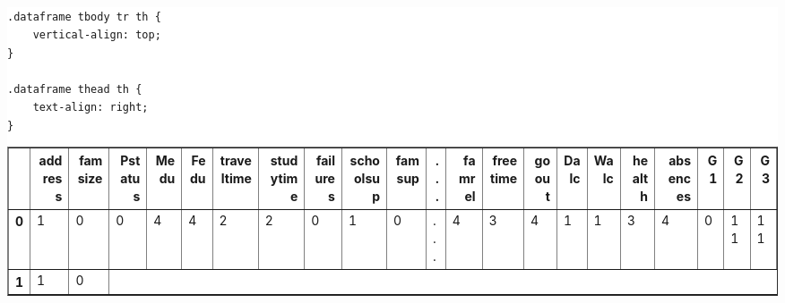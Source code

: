     .dataframe tbody tr th {
        vertical-align: top;
    }

    .dataframe thead th {
        text-align: right;
    }
</style>
<table border="1" class="dataframe">
  <thead>
    <tr style="text-align: right;">
      <th></th>
      <th>address</th>
      <th>famsize</th>
      <th>Pstatus</th>
      <th>Medu</th>
      <th>Fedu</th>
      <th>traveltime</th>
      <th>studytime</th>
      <th>failures</th>
      <th>schoolsup</th>
      <th>famsup</th>
      <th>...</th>
      <th>famrel</th>
      <th>freetime</th>
      <th>goout</th>
      <th>Dalc</th>
      <th>Walc</th>
      <th>health</th>
      <th>absences</th>
      <th>G1</th>
      <th>G2</th>
      <th>G3</th>
    </tr>
  </thead>
  <tbody>
    <tr>
      <th>0</th>
      <td>1</td>
      <td>0</td>
      <td>0</td>
      <td>4</td>
      <td>4</td>
      <td>2</td>
      <td>2</td>
      <td>0</td>
      <td>1</td>
      <td>0</td>
      <td>...</td>
      <td>4</td>
      <td>3</td>
      <td>4</td>
      <td>1</td>
      <td>1</td>
      <td>3</td>
      <td>4</td>
      <td>0</td>
      <td>11</td>
      <td>11</td>
    </tr>
    <tr>
      <th>1</th>
      <td>1</td>
      <td>0</td>